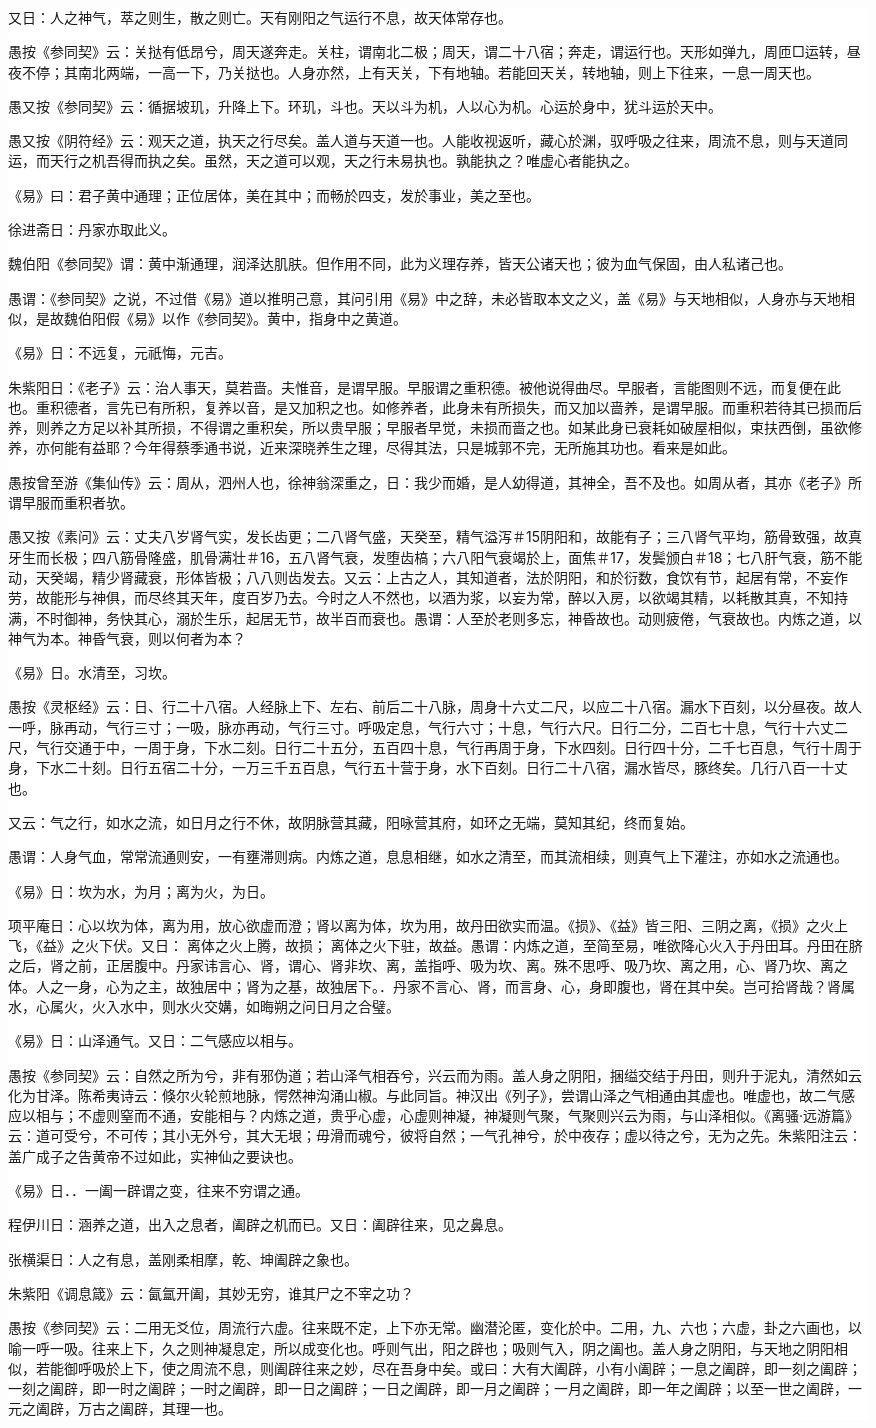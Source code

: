 又日：人之神气，萃之则生，散之则亡。天有刚阳之气运行不息，故天体常存也。  

愚按《参同契》云：关挞有低昂兮，周天遂奔走。关柱，谓南北二极；周天，谓二十八宿；奔走，谓运行也。天形如弹九，周匝□运转，昼夜不停；其南北两端，一高一下，乃关挞也。人身亦然，上有天关，下有地轴。若能回天关，转地轴，则上下往来，一息一周天也。  

愚又按《参同契》云：循据坡玑，升降上下。环玑，斗也。天以斗为机，人以心为机。心运於身中，犹斗运於天中。  

愚又按《阴符经》云：观天之道，执天之行尽矣。盖人道与天道一也。人能收视返听，藏心於渊，驭呼吸之往来，周流不息，则与天道同运，而天行之机吾得而执之矣。虽然，天之道可以观，天之行未易执也。孰能执之？唯虚心者能执之。  

《易》曰：君子黄中通理；正位居体，美在其中；而畅於四支，发於事业，美之至也。  

徐进斋日：丹家亦取此义。  

魏伯阳《参同契》谓：黄中渐通理，润泽达肌肤。但作用不同，此为义理存养，皆天公诸天也；彼为血气保固，由人私诸己也。  

愚谓：《参同契》之说，不过借《易》道以推明己意，其问引用《易》中之辞，未必皆取本文之义，盖《易》与天地相似，人身亦与天地相似，是故魏伯阳假《易》以作《参同契》。黄中，指身中之黄道。  

《易》日：不远复，元祇悔，元吉。  

朱紫阳日：《老子》云：治人事天，莫若啬。夫惟音，是谓早服。早服谓之重积德。被他说得曲尽。早服者，言能图则不远，而复便在此也。重积德者，言先已有所积，复养以音，是又加积之也。如修养者，此身未有所损失，而又加以啬养，是谓早服。而重积若待其已损而后养，则养之方足以补其所损，不得谓之重积矣，所以贵早服；早服者早觉，未损而啬之也。如某此身已衰耗如破屋相似，束扶西倒，虽欲修养，亦何能有益耶？今年得蔡季通书说，近来深晓养生之理，尽得其法，只是城郭不完，无所施其功也。看来是如此。  

愚按曾至游《集仙传》云：周从，泗州人也，徐神翁深重之，日：我少而婚，是人幼得道，其神全，吾不及也。如周从者，其亦《老子》所谓早服而重积者欤。  

愚又按《素问》云：丈夫八岁肾气实，发长齿更；二八肾气盛，天癸至，精气溢泻＃15阴阳和，故能有子；三八肾气平均，筋骨致强，故真牙生而长极；四八筋骨隆盛，肌骨满壮＃16，五八肾气衰，发堕齿槁；六八阳气衰竭於上，面焦＃17，发鬓颁白＃18；七八肝气衰，筋不能动，天癸竭，精少肾藏衰，形体皆极；八八则齿发去。又云：上古之人，其知道者，法於阴阳，和於衍数，食饮有节，起居有常，不妄作劳，故能形与神俱，而尽终其天年，度百岁乃去。今时之人不然也，以酒为浆，以妄为常，醉以入房，以欲竭其精，以耗散其真，不知持满，不时御神，务快其心，溺於生乐，起居无节，故半百而衰也。愚谓：人至於老则多忘，神昏故也。动则疲倦，气衰故也。内炼之道，以神气为本。神昏气衰，则以何者为本？  

《易》日。水清至，习坎。  

愚按《灵枢经》云：日、行二十八宿。人经脉上下、左右、前后二十八脉，周身十六丈二尺，以应二十八宿。漏水下百刻，以分昼夜。故人一呼，脉再动，气行三寸；一吸，脉亦再动，气行三寸。呼吸定息，气行六寸；十息，气行六尺。日行二分，二百七十息，气行十六丈二尺，气行交通于中，一周于身，下水二刻。日行二十五分，五百四十息，气行再周于身，下水四刻。日行四十分，二千七百息，气行十周于身，下水二十刻。日行五宿二十分，一万三千五百息，气行五十营于身，水下百刻。日行二十八宿，漏水皆尽，豚终矣。几行八百一十丈也。  

又云：气之行，如水之流，如日月之行不休，故阴脉营其藏，阳咏营其府，如环之无端，莫知其纪，终而复始。  

愚谓：人身气血，常常流通则安，一有壅滞则病。内炼之道，息息相继，如水之清至，而其流相续，则真气上下灌注，亦如水之流通也。  

《易》日：坎为水，为月；离为火，为日。  

项平庵日：心以坎为体，离为用，放心欲虚而澄；肾以离为体，坎为用，故丹田欲实而温。《损》、《益》皆三阳、三阴之离，《损》之火上飞，《益》之火下伏。又日： 离体之火上腾，故损； 离体之火下驻，故益。愚谓：内炼之道，至简至易，唯欲降心火入于丹田耳。丹田在脐之后，肾之前，正居腹中。丹家讳言心、肾，谓心、肾非坎、离，盖指呼、吸为坎、离。殊不思呼、吸乃坎、离之用，心、肾乃坎、离之体。人之一身，心为之主，故独居中；肾为之基，故独居下。．丹家不言心、肾，而言身、心，身即腹也，肾在其中矣。岂可拾肾哉？肾属水，心属火，火入水中，则水火交媾，如晦朔之问日月之合璧。  

《易》日：山泽通气。又日：二气感应以相与。  

愚按《参同契》云：自然之所为兮，非有邪伪道；若山泽气相吞兮，兴云而为雨。盖人身之阴阳，捆缢交结于丹田，则升于泥丸，清然如云化为甘泽。陈希夷诗云：倏尔火轮煎地脉，愕然神沟涌山椒。与此同旨。神汉出《列子》，尝谓山泽之气相通由其虚也。唯虚也，故二气感应以相与；不虚则窒而不通，安能相与？内炼之道，贵乎心虚，心虚则神凝，神凝则气聚，气聚则兴云为雨，与山泽相似。《离骚·远游篇》云：道可受兮，不可传；其小无外兮，其大无垠；毋滑而魂兮，彼将自然；一气孔神兮，於中夜存；虚以待之兮，无为之先。朱紫阳注云：盖广成子之告黄帝不过如此，实神仙之要诀也。  

《易》日．．一阖一辟谓之变，往来不穷谓之通。  

程伊川日：涵养之道，出入之息者，阖辟之机而已。又日：阖辟往来，见之鼻息。  

张横渠日：人之有息，盖刚柔相摩，乾、坤阖辟之象也。  

朱紫阳《调息箴》云：氤氲开阖，其妙无穷，谁其尸之不宰之功？  

愚按《参同契》云：二用无爻位，周流行六虚。往来既不定，上下亦无常。幽潜沦匿，变化於中。二用，九、六也；六虚，卦之六画也，以喻一呼一吸。往来上下，久之则神凝息定，所以成变化也。呼则气出，阳之辟也；吸则气入，阴之阖也。盖人身之阴阳，与天地之阴阳相似，若能御呼吸於上下，使之周流不息，则阖辟往来之妙，尽在吾身中矣。或曰：大有大阖辟，小有小阖辟；一息之阖辟，即一刻之阖辟；一刻之阖辟，即一时之阖辟；一时之阖辟，即一日之阖辟；一日之阖辟，即一月之阖辟；一月之阖辟，即一年之阖辟；以至一世之阖辟，一元之阖辟，万古之阖辟，其理一也。  
